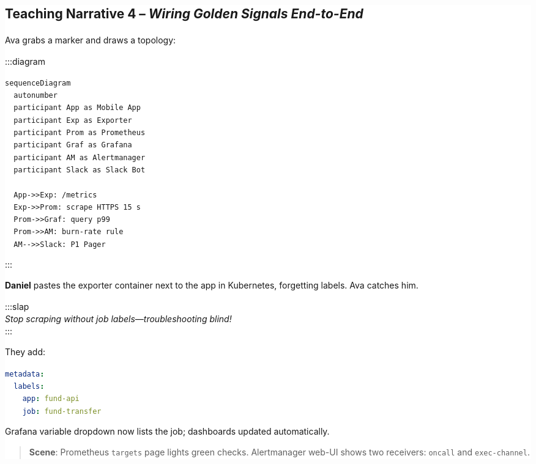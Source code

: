 
## Teaching Narrative 4 – *Wiring Golden Signals End-to-End*  

Ava grabs a marker and draws a topology:

:::diagram  
```mermaid
sequenceDiagram
  autonumber
  participant App as Mobile App
  participant Exp as Exporter
  participant Prom as Prometheus
  participant Graf as Grafana
  participant AM as Alertmanager
  participant Slack as Slack Bot

  App->>Exp: /metrics
  Exp->>Prom: scrape HTTPS 15 s
  Prom->>Graf: query p99
  Prom->>AM: burn-rate rule
  AM-->>Slack: P1 Pager
```  
:::

**Daniel** pastes the exporter container next to the app in Kubernetes, forgetting labels. Ava catches him.

:::slap  
*Stop scraping without job labels—troubleshooting blind!*  
:::

They add:

```yaml
metadata:
  labels:
    app: fund-api
    job: fund-transfer
```

Grafana variable dropdown now lists the job; dashboards updated automatically.

> **Scene**: Prometheus `targets` page lights green checks. Alertmanager web-UI shows two receivers: `oncall` and `exec-channel`.
